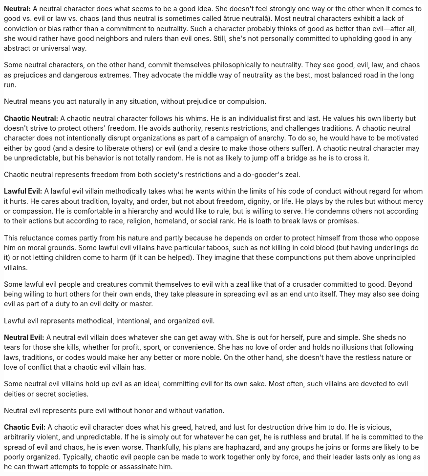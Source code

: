 **Neutral:** A neutral character does what seems to be a good idea. She doesn't feel strongly one way or the other when it comes to good vs. evil or law vs. chaos (and thus neutral is sometimes called âtrue neutralâ). Most neutral characters exhibit a lack of conviction or bias rather than a commitment to neutrality. Such a character probably thinks of good as better than evil—after all, she would rather have good neighbors and rulers than evil ones. Still, she's not personally committed to upholding good in any abstract or universal way.

Some neutral characters, on the other hand, commit themselves philosophically to neutrality. They see good, evil, law, and chaos as prejudices and dangerous extremes. They advocate the middle way of neutrality as the best, most balanced road in the long run.

Neutral means you act naturally in any situation, without prejudice or compulsion.

**Chaotic Neutral:** A chaotic neutral character follows his whims. He is an individualist first and last. He values his own liberty but doesn't strive to protect others' freedom. He avoids authority, resents restrictions, and challenges traditions. A chaotic neutral character does not intentionally disrupt organizations as part of a campaign of anarchy. To do so, he would have to be motivated either by good (and a desire to liberate others) or evil (and a desire to make those others suffer). A chaotic neutral character may be unpredictable, but his behavior is not totally random. He is not as likely to jump off a bridge as he is to cross it.

Chaotic neutral represents freedom from both society's restrictions and a do-gooder's zeal.

**Lawful Evil:** A lawful evil villain methodically takes what he wants within the limits of his code of conduct without regard for whom it hurts. He cares about tradition, loyalty, and order, but not about freedom, dignity, or life. He plays by the rules but without mercy or compassion. He is comfortable in a hierarchy and would like to rule, but is willing to serve. He condemns others not according to their actions but according to race, religion, homeland, or social rank. He is loath to break laws or promises.

This reluctance comes partly from his nature and partly because he depends on order to protect himself from those who oppose him on moral grounds. Some lawful evil villains have particular taboos, such as not killing in cold blood (but having underlings do it) or not letting children come to harm (if it can be helped). They imagine that these compunctions put them above unprincipled villains.

Some lawful evil people and creatures commit themselves to evil with a zeal like that of a crusader committed to good. Beyond being willing to hurt others for their own ends, they take pleasure in spreading evil as an end unto itself. They may also see doing evil as part of a duty to an evil deity or master.

Lawful evil represents methodical, intentional, and organized evil.

**Neutral Evil:** A neutral evil villain does whatever she can get away with. She is out for herself, pure and simple. She sheds no tears for those she kills, whether for profit, sport, or convenience. She has no love of order and holds no illusions that following laws, traditions, or codes would make her any better or more noble. On the other hand, she doesn't have the restless nature or love of conflict that a chaotic evil villain has.

Some neutral evil villains hold up evil as an ideal, committing evil for its own sake. Most often, such villains are devoted to evil deities or secret societies.

Neutral evil represents pure evil without honor and without variation.

**Chaotic Evil:** A chaotic evil character does what his greed, hatred, and lust for destruction drive him to do. He is vicious, arbitrarily violent, and unpredictable. If he is simply out for whatever he can get, he is ruthless and brutal. If he is committed to the spread of evil and chaos, he is even worse. Thankfully, his plans are haphazard, and any groups he joins or forms are likely to be poorly organized. Typically, chaotic evil people can be made to work together only by force, and their leader lasts only as long as he can thwart attempts to topple or assassinate him.
